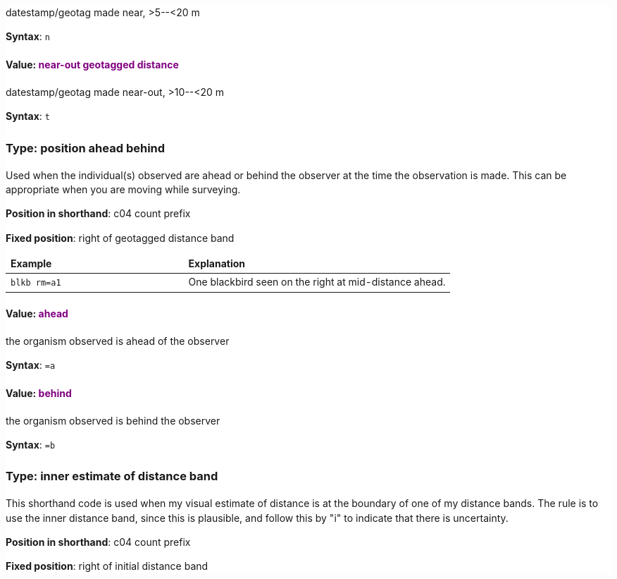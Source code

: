 datestamp/geotag made near, >5--<20 m

**Syntax**: `n`

#### Value: <span style="color:purple">**near-out geotagged distance**</span>

datestamp/geotag made near-out, >10--<20 m

**Syntax**: `t`

### Type: **position ahead behind**

Used when the individual(s) observed are ahead or behind the observer at the time the observation is made. This can be appropriate when you are moving while surveying.

**Position in shorthand**: c04 count prefix

**Fixed position**: right of geotagged distance band

<table class="table table-striped table-hover">
		  <thead>
		    <tr class="warning">
		      <td width="40%"><strong>Example</strong></td>
		      <td width="60%"><strong>Explanation</strong></td>
		    </tr>
		  </thead>
		  <tbody>
		    <tr>
		      <td><code>blkb rm=a1</code></td>
		      <td>One blackbird seen on the right at mid-distance ahead.</td>
		    </tr>
		   </tbody>
		   </table>

#### Value: <span style="color:purple">**ahead**</span>

the organism observed is ahead of the observer

**Syntax**: `=a`

#### Value: <span style="color:purple">**behind**</span>

the organism observed is behind the observer

**Syntax**: `=b`

### Type: **inner estimate of distance band**

This shorthand code is used when my visual estimate of distance is at the boundary of one of my distance bands. The rule is to use the inner distance band, since this is plausible, and follow this by "i" to indicate that there is uncertainty.

**Position in shorthand**: c04 count prefix

**Fixed position**: right of initial distance band
